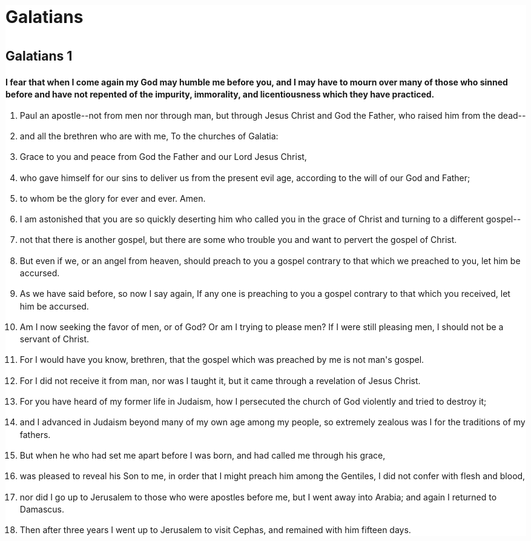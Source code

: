 # Galatians

## Galatians 1

__I fear that when I come again my God may humble me before you, and I may have to mourn over many of those who sinned before and have not repented of the impurity, immorality, and licentiousness which they have practiced.__

1. Paul an apostle--not from men nor through man, but through Jesus Christ and God the Father, who raised him from the dead--

2. and all the brethren who are with me, To the churches of Galatia:

3. Grace to you and peace from God the Father and our Lord Jesus Christ,

4. who gave himself for our sins to deliver us from the present evil age, according to the will of our God and Father;

5. to whom be the glory for ever and ever. Amen.

6. I am astonished that you are so quickly deserting him who called you in the grace of Christ and turning to a different gospel--

7. not that there is another gospel, but there are some who trouble you and want to pervert the gospel of Christ.

8. But even if we, or an angel from heaven, should preach to you a gospel contrary to that which we preached to you, let him be accursed.

9. As we have said before, so now I say again, If any one is preaching to you a gospel contrary to that which you received, let him be accursed.

10. Am I now seeking the favor of men, or of God? Or am I trying to please men? If I were still pleasing men, I should not be a servant of Christ.

11. For I would have you know, brethren, that the gospel which was preached by me is not man's gospel.

12. For I did not receive it from man, nor was I taught it, but it came through a revelation of Jesus Christ.

13. For you have heard of my former life in Judaism, how I persecuted the church of God violently and tried to destroy it;

14. and I advanced in Judaism beyond many of my own age among my people, so extremely zealous was I for the traditions of my fathers.

15. But when he who had set me apart before I was born, and had called me through his grace,

16. was pleased to reveal his Son to me, in order that I might preach him among the Gentiles, I did not confer with flesh and blood,

17. nor did I go up to Jerusalem to those who were apostles before me, but I went away into Arabia; and again I returned to Damascus.

18. Then after three years I went up to Jerusalem to visit Cephas, and remained with him fifteen days.
